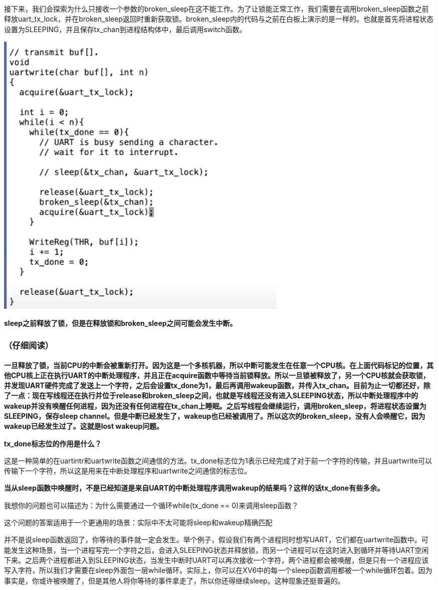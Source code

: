 

接下来，我们会探索为什么只接收一个参数的broken_sleep在这不能工作。为了让锁能正常工作，我们需要在调用broken_sleep函数之前释放uart_tx_lock，并在broken_sleep返回时重新获取锁。broken_sleep内的代码与之前在白板上演示的是一样的。也就是首先将进程状态设置为SLEEPING，并且保存tx_chan到进程结构体中，最后调用switch函数。

![8307](./png/8307.png)

**sleep之前释放了锁，但是在释放锁和broken_sleep之间可能会发生中断。**

### （仔细阅读）

**一旦释放了锁，当前CPU的中断会被重新打开。因为这是一个多核机器，所以中断可能发生在任意一个CPU核。在上面代码标记的位置，其他CPU核上正在执行UART的中断处理程序，并且正在acquire函数中等待当前锁释放。所以一旦锁被释放了，另一个CPU核就会获取锁，并发现UART硬件完成了发送上一个字符，之后会设置tx_done为1，最后再调用wakeup函数，并传入tx_chan。目前为止一切都还好，除了一点：现在写线程还在执行并位于release和broken_sleep之间，也就是写线程还没有进入SLEEPING状态，所以中断处理程序中的wakeup并没有唤醒任何进程，因为还没有任何进程在tx_chan上睡眠。之后写线程会继续运行，调用broken_sleep，将进程状态设置为SLEEPING，保存sleep channel。但是中断已经发生了，wakeup也已经被调用了。所以这次的broken_sleep，没有人会唤醒它，因为wakeup已经发生过了。这就是lost wakeup问题。**

**tx_done标志位的作用是什么？**

这是一种简单的在uartintr和uartwrite函数之间通信的方法。tx_done标志位为1表示已经完成了对于前一个字符的传输，并且uartwrite可以传输下一个字符，所以这是用来在中断处理程序和uartwrite之间通信的标志位。

**当从sleep函数中唤醒时，不是已经知道是来自UART的中断处理程序调用wakeup的结果吗？这样的话tx_done有些多余。**

我想你的问题也可以描述为：为什么需要通过一个循环while(tx_done == 0)来调用sleep函数？

这个问题的答案适用于一个更通用的场景：实际中不太可能将sleep和wakeup精确匹配

并不是说sleep函数返回了，你等待的事件就一定会发生。举个例子，假设我们有两个进程同时想写UART，它们都在uartwrite函数中。可能发生这种场景，当一个进程写完一个字符之后，会进入SLEEPING状态并释放锁，而另一个进程可以在这时进入到循环并等待UART空闲下来。之后两个进程都进入到SLEEPING状态，当发生中断时UART可以再次接收一个字符，两个进程都会被唤醒，但是只有一个进程应该写入字符，所以我们才需要在sleep外面包一层while循环。实际上，你可以在XV6中的每一个sleep函数调用都被一个while循环包着。因为事实是，你或许被唤醒了，但是其他人将你等待的事件拿走了，所以你还得继续sleep。这种现象还挺普遍的。
